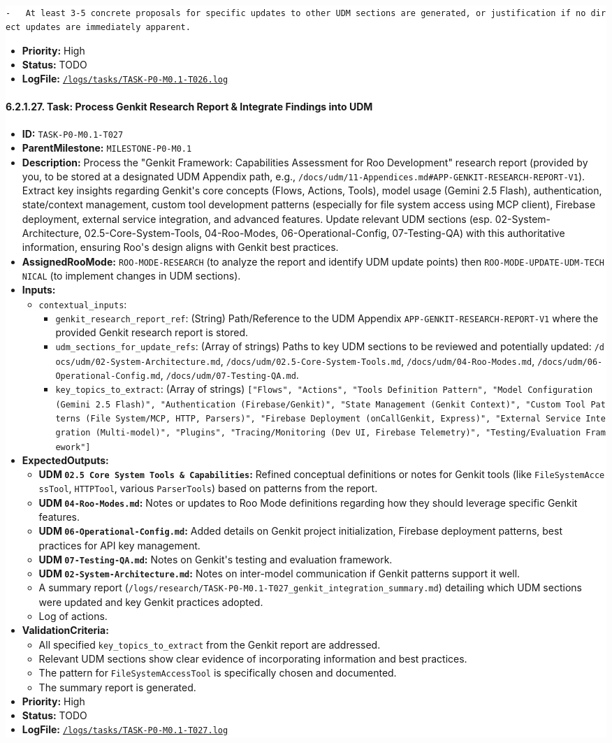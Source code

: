     -   At least 3-5 concrete proposals for specific updates to other UDM sections are generated, or justification if no direct updates are immediately apparent.
-   **Priority:** High
-   **Status:** TODO
-   **LogFile:** [`/logs/tasks/TASK-P0-M0.1-T026.log`](logs/tasks/TASK-P0-M0.1-T026.log)

#### 6.2.1.27. Task: Process Genkit Research Report & Integrate Findings into UDM

-   **ID:** `TASK-P0-M0.1-T027`
-   **ParentMilestone:** `MILESTONE-P0-M0.1`
-   **Description:** Process the "Genkit Framework: Capabilities Assessment for Roo Development" research report (provided by you, to be stored at a designated UDM Appendix path, e.g., `/docs/udm/11-Appendices.md#APP-GENKIT-RESEARCH-REPORT-V1`). Extract key insights regarding Genkit's core concepts (Flows, Actions, Tools), model usage (Gemini 2.5 Flash), authentication, state/context management, custom tool development patterns (especially for file system access using MCP client), Firebase deployment, external service integration, and advanced features. Update relevant UDM sections (esp. 02-System-Architecture, 02.5-Core-System-Tools, 04-Roo-Modes, 06-Operational-Config, 07-Testing-QA) with this authoritative information, ensuring Roo's design aligns with Genkit best practices.
-   **AssignedRooMode:** `ROO-MODE-RESEARCH` (to analyze the report and identify UDM update points) then `ROO-MODE-UPDATE-UDM-TECHNICAL` (to implement changes in UDM sections).
-   **Inputs:**
    -   `contextual_inputs`:
        -   `genkit_research_report_ref`: (String) Path/Reference to the UDM Appendix `APP-GENKIT-RESEARCH-REPORT-V1` where the provided Genkit research report is stored.
        -   `udm_sections_for_update_refs`: (Array of strings) Paths to key UDM sections to be reviewed and potentially updated: `/docs/udm/02-System-Architecture.md`, `/docs/udm/02.5-Core-System-Tools.md`, `/docs/udm/04-Roo-Modes.md`, `/docs/udm/06-Operational-Config.md`, `/docs/udm/07-Testing-QA.md`.
        -   `key_topics_to_extract`: (Array of strings) `["Flows", "Actions", "Tools Definition Pattern", "Model Configuration (Gemini 2.5 Flash)", "Authentication (Firebase/Genkit)", "State Management (Genkit Context)", "Custom Tool Patterns (File System/MCP, HTTP, Parsers)", "Firebase Deployment (onCallGenkit, Express)", "External Service Integration (Multi-model)", "Plugins", "Tracing/Monitoring (Dev UI, Firebase Telemetry)", "Testing/Evaluation Framework"]`
-   **ExpectedOutputs:**
    -   **UDM `02.5 Core System Tools & Capabilities`:** Refined conceptual definitions or notes for Genkit tools (like `FileSystemAccessTool`, `HTTPTool`, various `ParserTools`) based on patterns from the report.
    -   **UDM `04-Roo-Modes.md`:** Notes or updates to Roo Mode definitions regarding how they should leverage specific Genkit features.
    -   **UDM `06-Operational-Config.md`:** Added details on Genkit project initialization, Firebase deployment patterns, best practices for API key management.
    -   **UDM `07-Testing-QA.md`:** Notes on Genkit's testing and evaluation framework.
    -   **UDM `02-System-Architecture.md`:** Notes on inter-model communication if Genkit patterns support it well.
    -   A summary report (`/logs/research/TASK-P0-M0.1-T027_genkit_integration_summary.md`) detailing which UDM sections were updated and key Genkit practices adopted.
    -   Log of actions.
-   **ValidationCriteria:**
    -   All specified `key_topics_to_extract` from the Genkit report are addressed.
    -   Relevant UDM sections show clear evidence of incorporating information and best practices.
    -   The pattern for `FileSystemAccessTool` is specifically chosen and documented.
    -   The summary report is generated.
-   **Priority:** High
-   **Status:** TODO
-   **LogFile:** [`/logs/tasks/TASK-P0-M0.1-T027.log`](logs/tasks/TASK-P0-M0.1-T027.log)
